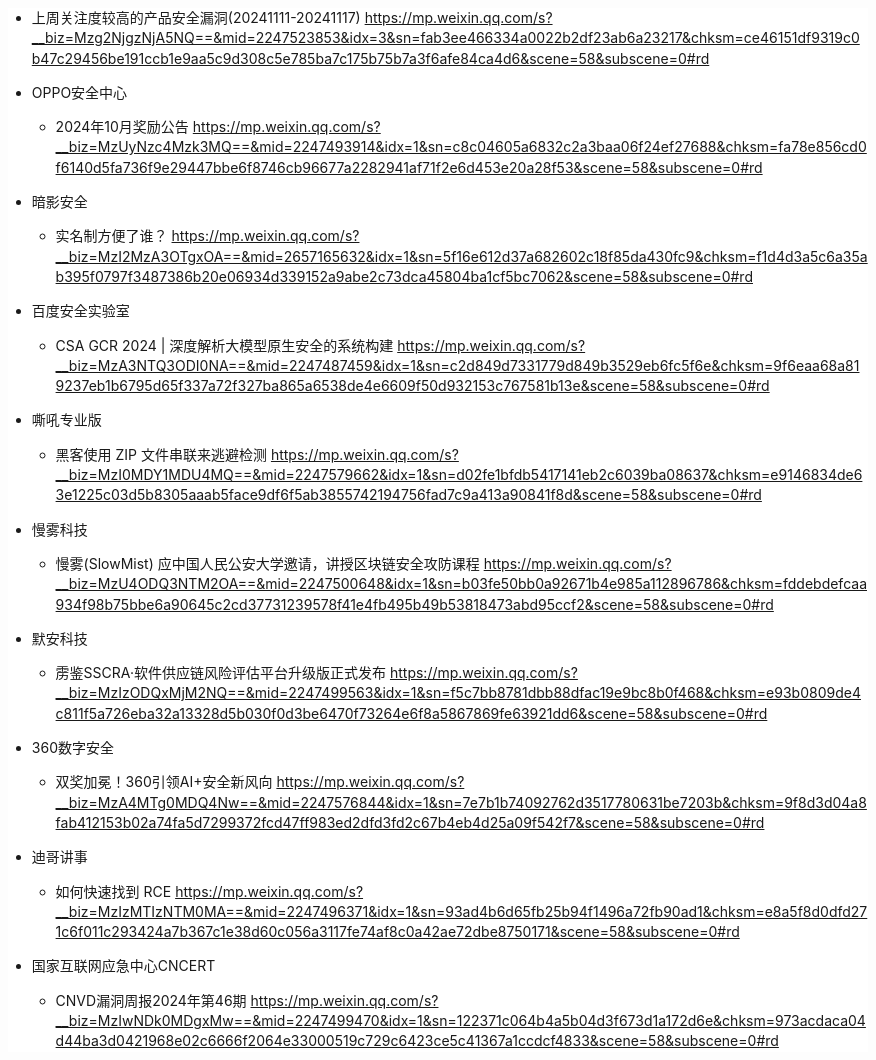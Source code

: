   - 上周关注度较高的产品安全漏洞(20241111-20241117)
https://mp.weixin.qq.com/s?__biz=Mzg2NjgzNjA5NQ==&mid=2247523853&idx=3&sn=fab3ee466334a0022b2df23ab6a23217&chksm=ce46151df9319c0b47c29456be191ccb1e9aa5c9d308c5e785ba7c175b75b7a3f6afe84ca4d6&scene=58&subscene=0#rd

- OPPO安全中心
  - 2024年10月奖励公告
https://mp.weixin.qq.com/s?__biz=MzUyNzc4Mzk3MQ==&mid=2247493914&idx=1&sn=c8c04605a6832c2a3baa06f24ef27688&chksm=fa78e856cd0f6140d5fa736f9e29447bbe6f8746cb96677a2282941af71f2e6d453e20a28f53&scene=58&subscene=0#rd

- 暗影安全
  - 实名制方便了谁？
https://mp.weixin.qq.com/s?__biz=MzI2MzA3OTgxOA==&mid=2657165632&idx=1&sn=5f16e612d37a682602c18f85da430fc9&chksm=f1d4d3a5c6a35ab395f0797f3487386b20e06934d339152a9abe2c73dca45804ba1cf5bc7062&scene=58&subscene=0#rd

- 百度安全实验室
  - CSA GCR 2024 | 深度解析大模型原生安全的系统构建
https://mp.weixin.qq.com/s?__biz=MzA3NTQ3ODI0NA==&mid=2247487459&idx=1&sn=c2d849d7331779d849b3529eb6fc5f6e&chksm=9f6eaa68a819237eb1b6795d65f337a72f327ba865a6538de4e6609f50d932153c767581b13e&scene=58&subscene=0#rd

- 嘶吼专业版
  - 黑客使用 ZIP 文件串联来逃避检测
https://mp.weixin.qq.com/s?__biz=MzI0MDY1MDU4MQ==&mid=2247579662&idx=1&sn=d02fe1bfdb5417141eb2c6039ba08637&chksm=e9146834de63e1225c03d5b8305aaab5face9df6f5ab3855742194756fad7c9a413a90841f8d&scene=58&subscene=0#rd

- 慢雾科技
  - 慢雾(SlowMist) 应中国人民公安大学邀请，讲授区块链安全攻防课程
https://mp.weixin.qq.com/s?__biz=MzU4ODQ3NTM2OA==&mid=2247500648&idx=1&sn=b03fe50bb0a92671b4e985a112896786&chksm=fddebdefcaa934f98b75bbe6a90645c2cd37731239578f41e4fb495b49b53818473abd95ccf2&scene=58&subscene=0#rd

- 默安科技
  - 雳鉴SSCRA·软件供应链风险评估平台升级版正式发布
https://mp.weixin.qq.com/s?__biz=MzIzODQxMjM2NQ==&mid=2247499563&idx=1&sn=f5c7bb8781dbb88dfac19e9bc8b0f468&chksm=e93b0809de4c811f5a726eba32a13328d5b030f0d3be6470f73264e6f8a5867869fe63921dd6&scene=58&subscene=0#rd

- 360数字安全
  - 双奖加冕！360引领AI+安全新风向
https://mp.weixin.qq.com/s?__biz=MzA4MTg0MDQ4Nw==&mid=2247576844&idx=1&sn=7e7b1b74092762d3517780631be7203b&chksm=9f8d3d04a8fab412153b02a74fa5d7299372fcd47ff983ed2dfd3fd2c67b4eb4d25a09f542f7&scene=58&subscene=0#rd

- 迪哥讲事
  - 如何快速找到 RCE
https://mp.weixin.qq.com/s?__biz=MzIzMTIzNTM0MA==&mid=2247496371&idx=1&sn=93ad4b6d65fb25b94f1496a72fb90ad1&chksm=e8a5f8d0dfd271c6f011c293424a7b367c1e38d60c056a3117fe74af8c0a42ae72dbe8750171&scene=58&subscene=0#rd

- 国家互联网应急中心CNCERT
  - CNVD漏洞周报2024年第46期
https://mp.weixin.qq.com/s?__biz=MzIwNDk0MDgxMw==&mid=2247499470&idx=1&sn=122371c064b4a5b04d3f673d1a172d6e&chksm=973acdaca04d44ba3d0421968e02c6666f2064e33000519c729c6423ce5c41367a1ccdcf4833&scene=58&subscene=0#rd
